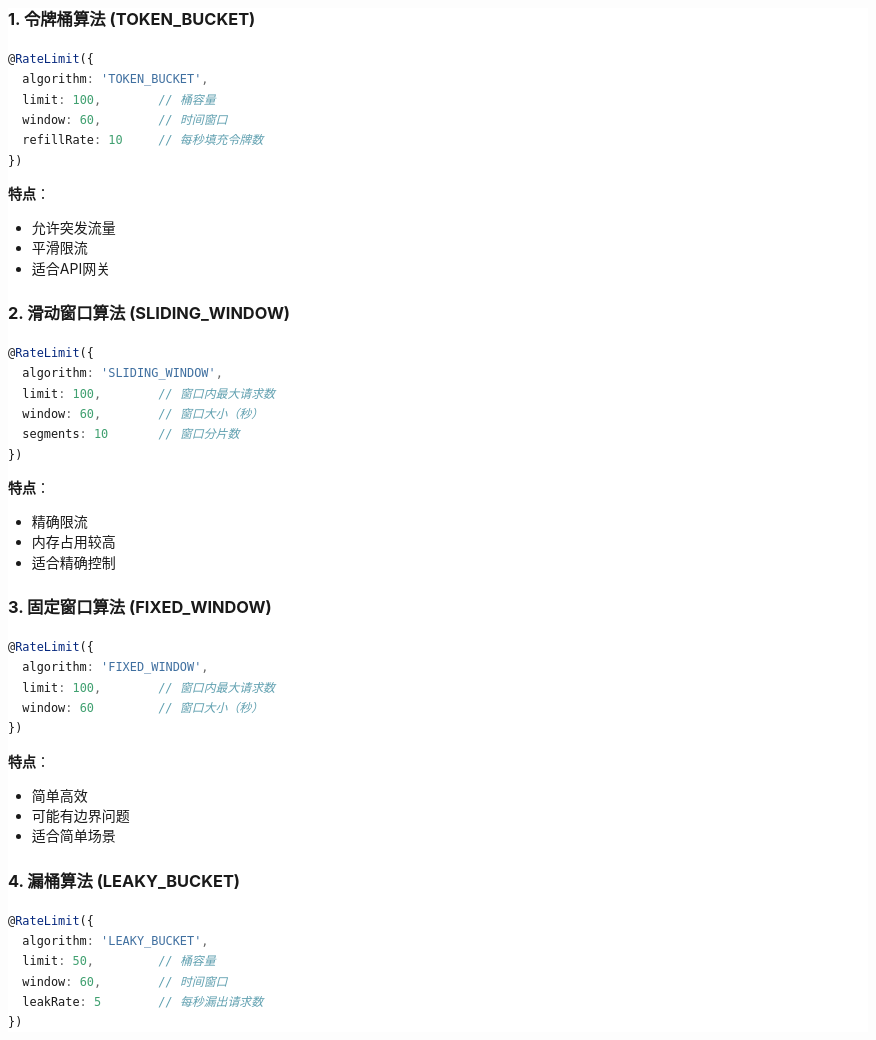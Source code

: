 ### 1. 令牌桶算法 (TOKEN_BUCKET)
```typescript
@RateLimit({
  algorithm: 'TOKEN_BUCKET',
  limit: 100,        // 桶容量
  window: 60,        // 时间窗口
  refillRate: 10     // 每秒填充令牌数
})
```

**特点**：
- 允许突发流量
- 平滑限流
- 适合API网关

### 2. 滑动窗口算法 (SLIDING_WINDOW)
```typescript
@RateLimit({
  algorithm: 'SLIDING_WINDOW',
  limit: 100,        // 窗口内最大请求数
  window: 60,        // 窗口大小（秒）
  segments: 10       // 窗口分片数
})
```

**特点**：
- 精确限流
- 内存占用较高
- 适合精确控制

### 3. 固定窗口算法 (FIXED_WINDOW)
```typescript
@RateLimit({
  algorithm: 'FIXED_WINDOW',
  limit: 100,        // 窗口内最大请求数
  window: 60         // 窗口大小（秒）
})
```

**特点**：
- 简单高效
- 可能有边界问题
- 适合简单场景

### 4. 漏桶算法 (LEAKY_BUCKET)
```typescript
@RateLimit({
  algorithm: 'LEAKY_BUCKET',
  limit: 50,         // 桶容量
  window: 60,        // 时间窗口
  leakRate: 5        // 每秒漏出请求数
})
```
